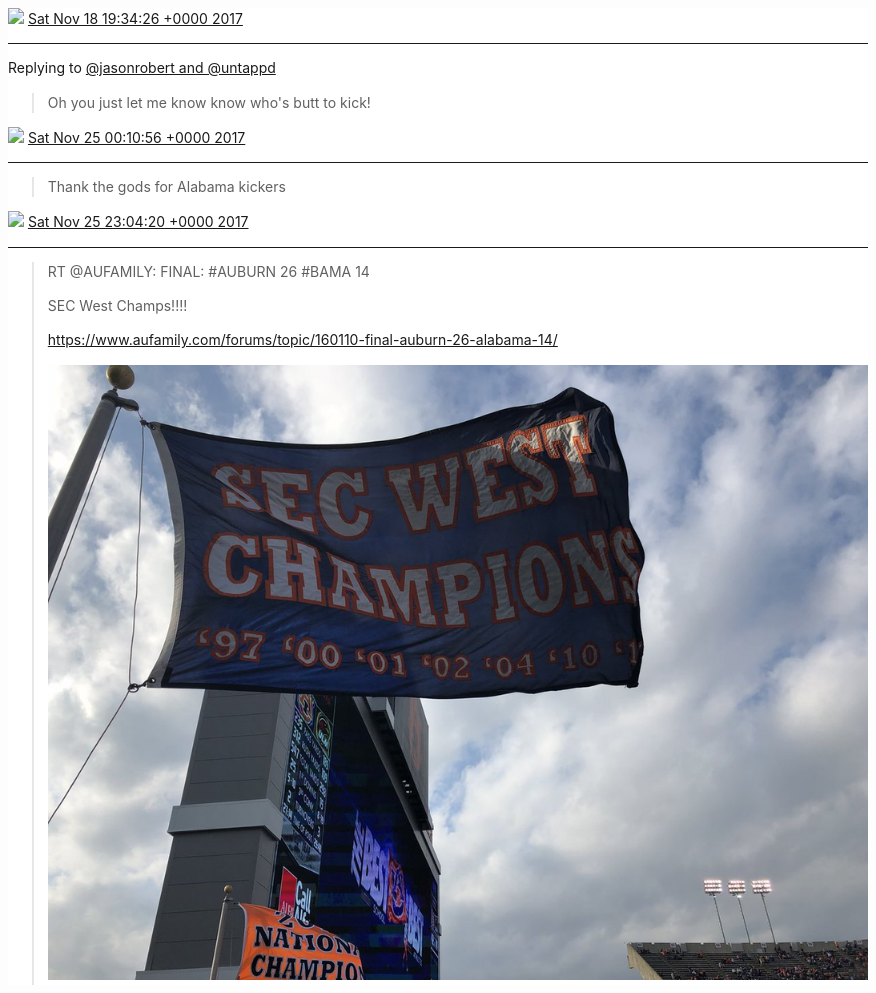 
<img src="media/tweet.ico" width="12" /> [Sat Nov 18 19:34:26 +0000 2017](https://twitter.com/nhudson/status/931968863880835072)

----

Replying to [@jasonrobert and @untappd](https://twitter.com/jasonrobert/status/934211980352802816)

> Oh you just let me know know who's butt to kick!

<img src="media/tweet.ico" width="12" /> [Sat Nov 25 00:10:56 +0000 2017](https://twitter.com/nhudson/status/934212773856382976)

----

> Thank the gods for Alabama kickers

<img src="media/tweet.ico" width="12" /> [Sat Nov 25 23:04:20 +0000 2017](https://twitter.com/nhudson/status/934558400503001089)

----

> RT @AUFAMILY: FINAL: #AUBURN 26 #BAMA 14
> 
> SEC West Champs!!!!
> 
> https://www.aufamily.com/forums/topic/160110-final-auburn-26-alabama-14/ 
> 
> ![](media/934572671089741825-DPhEFqTU8AEFxZV.jpg)

